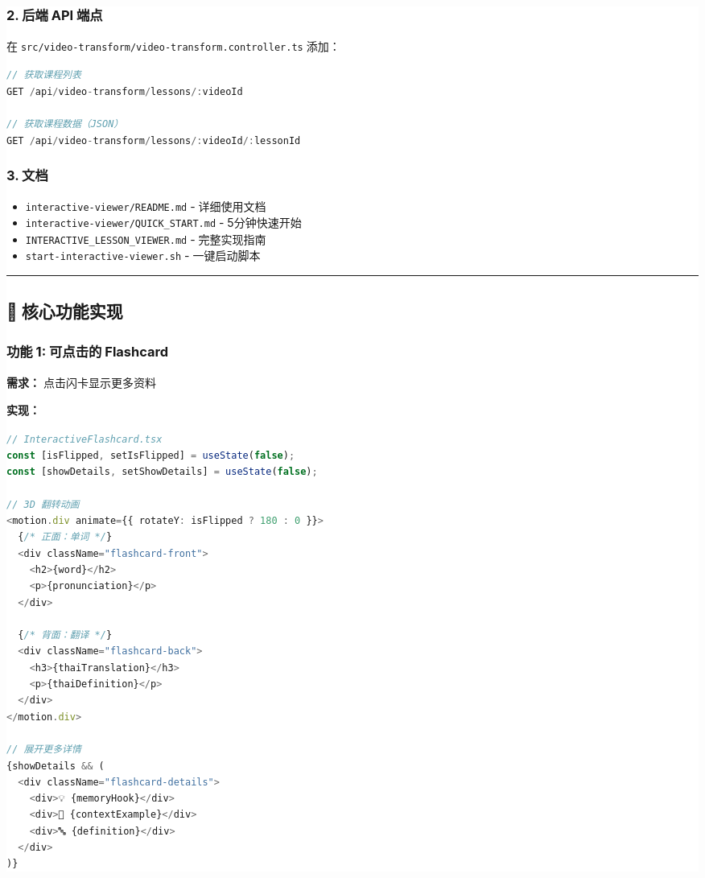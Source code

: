 ### 2. 后端 API 端点

在 `src/video-transform/video-transform.controller.ts` 添加：

```typescript
// 获取课程列表
GET /api/video-transform/lessons/:videoId

// 获取课程数据（JSON）
GET /api/video-transform/lessons/:videoId/:lessonId
```

### 3. 文档

- `interactive-viewer/README.md` - 详细使用文档
- `interactive-viewer/QUICK_START.md` - 5分钟快速开始
- `INTERACTIVE_LESSON_VIEWER.md` - 完整实现指南
- `start-interactive-viewer.sh` - 一键启动脚本

---

## 🎨 核心功能实现

### 功能 1: 可点击的 Flashcard

**需求：** 点击闪卡显示更多资料

**实现：**

```typescript
// InteractiveFlashcard.tsx
const [isFlipped, setIsFlipped] = useState(false);
const [showDetails, setShowDetails] = useState(false);

// 3D 翻转动画
<motion.div animate={{ rotateY: isFlipped ? 180 : 0 }}>
  {/* 正面：单词 */}
  <div className="flashcard-front">
    <h2>{word}</h2>
    <p>{pronunciation}</p>
  </div>

  {/* 背面：翻译 */}
  <div className="flashcard-back">
    <h3>{thaiTranslation}</h3>
    <p>{thaiDefinition}</p>
  </div>
</motion.div>

// 展开更多详情
{showDetails && (
  <div className="flashcard-details">
    <div>💡 {memoryHook}</div>
    <div>📝 {contextExample}</div>
    <div>🔤 {definition}</div>
  </div>
)}
```
